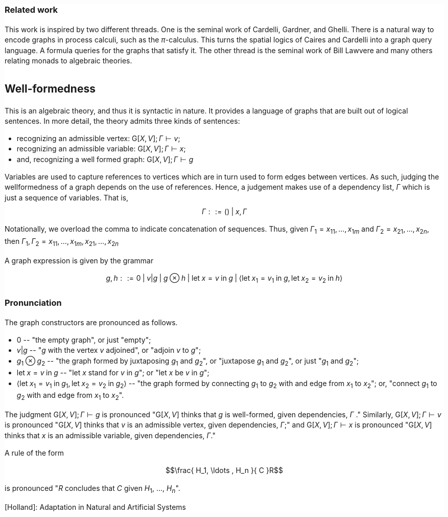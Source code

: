 ### Related work
This work is inspired by two different threads. One is the seminal work of Cardelli, Gardner, and Ghelli. There is a natural way to encode graphs in process calculi, such as the $\pi$-calculus. This turns the spatial logics of Caires and Cardelli into a graph query language. A formula queries for the graphs that satisfy it. The other thread is the seminal work of Bill Lawvere and many others relating monads to algebraic theories. 

## Well-formedness
This is an algebraic theory, and thus it is syntactic in nature. It provides a language of graphs that are built out of logical sentences. In more detail, the theory admits three kinds of sentences: 

 - recognizing an admissible vertex: $\mathsf{G}[X,V]; \Gamma \vdash v$;
 - recognizing an admissible variable: $\mathsf{G}[X,V]; \Gamma \vdash x$;
 - and, recognizing a well formed graph: $\mathsf{G}[X,V]; \Gamma \vdash g$

Variables are used to capture references to vertices which are in turn used to form edges between vertices. As such, judging the wellformedness of a graph depends on the use of references. Hence, a judgement makes use of a dependency list, $\Gamma$ which is just a sequence of variables. That is,
$$\Gamma ::= () \;|\; x, \Gamma$$

Notationally, we overload the comma to indicate concatenation of sequences. Thus, given $\Gamma_1 = x_{11},\ldots,x_{1m}$ and $\Gamma_2 = x_{21},\ldots,x_{2n}$, then $\Gamma_1,\Gamma_2 = x_{11},\ldots,x_{1m},x_{21},\ldots,x_{2n}$

A graph expression is given by the grammar

$$g,h ::= 0 \;|\; v|g \;|\; g \otimes h \; |\;\mathsf{let}\; x = v \; \mathsf{in}\; g \;|\; \langle \mathsf{let}\; x_1 = v_1 \; \mathsf{in}\; g, \mathsf{let}\; x_2 = v_2 \; \mathsf{in}\; h\rangle$$

### Pronunciation
The graph constructors are pronounced as follows.

 - $0$ -- "the empty graph", or just "empty";
 - $v | g$ -- "$g$ with the vertex $v$ adjoined", or "adjoin $v$ to $g$";
 - $g_1 \otimes g_2$ -- "the graph formed by juxtaposing $g_1$ and $g_2$", or "juxtapose $g_1$ and $g_2$", or just "$g_1$ and $g_2$";
 - $\mathsf{let}\; x = v \; \mathsf{in}\; g$ -- "let $x$ stand for $v$ in $g$"; or "let $x$ be $v$ in $g$";
 - $\langle \mathsf{let}\; x_1 = v_1 \; \mathsf{in}\; g_1,\mathsf{let}\; x_2 = v_2 \; \mathsf{in}\; g_2\rangle$ -- "the graph formed by connecting $g_1$ to $g_2$ with and edge from $x_1$ to $x_2$"; or, "connect $g_1$ to $g_2$ with and edge from $x_1$ to $x_2$".

The judgment $\mathsf{G}[X,V]; \Gamma \vdash g$ is pronounced "$\mathsf{G}[X,V]$ thinks that $g$ is well-formed, given dependencies, $\Gamma$ ." Similarly, $\mathsf{G}[X,V]; \Gamma \vdash v$ is pronounced "$\mathsf{G}[X,V]$ thinks that $v$ is an admissible vertex, given dependencies, $\Gamma$;" and $\mathsf{G}[X,V]; \Gamma \vdash x$ is pronounced "$\mathsf{G}[X,V]$ thinks that $x$ is an admissible variable, given dependencies, $\Gamma$." 

A rule of the form

$$\frac{ H_1, \ldots , H_n }{ C }R$$

is pronounced "$R$ concludes that $C$ given $H_1$, $\ldots$, $H_n$".


[Holland]: Adaptation in Natural and Artificial Systems